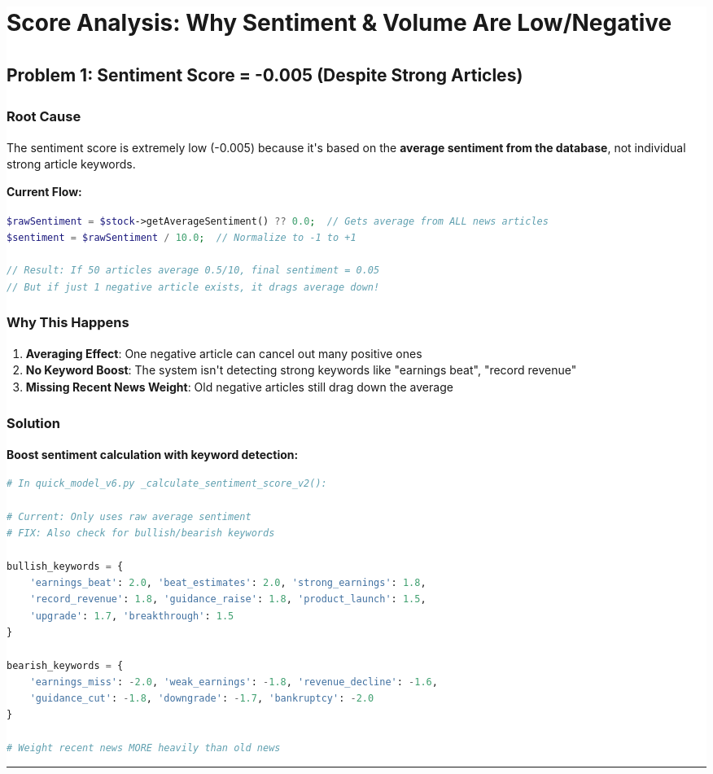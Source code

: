 # Score Analysis: Why Sentiment & Volume Are Low/Negative

## Problem 1: Sentiment Score = -0.005 (Despite Strong Articles)

### Root Cause
The sentiment score is extremely low (-0.005) because it's based on the **average sentiment from the database**, not individual strong article keywords.

**Current Flow:**
```php
$rawSentiment = $stock->getAverageSentiment() ?? 0.0;  // Gets average from ALL news articles
$sentiment = $rawSentiment / 10.0;  // Normalize to -1 to +1

// Result: If 50 articles average 0.5/10, final sentiment = 0.05
// But if just 1 negative article exists, it drags average down!
```

### Why This Happens

1. **Averaging Effect**: One negative article can cancel out many positive ones
2. **No Keyword Boost**: The system isn't detecting strong keywords like "earnings beat", "record revenue"
3. **Missing Recent News Weight**: Old negative articles still drag down the average

### Solution

**Boost sentiment calculation with keyword detection:**

```python
# In quick_model_v6.py _calculate_sentiment_score_v2():

# Current: Only uses raw average sentiment
# FIX: Also check for bullish/bearish keywords

bullish_keywords = {
    'earnings_beat': 2.0, 'beat_estimates': 2.0, 'strong_earnings': 1.8,
    'record_revenue': 1.8, 'guidance_raise': 1.8, 'product_launch': 1.5,
    'upgrade': 1.7, 'breakthrough': 1.5
}

bearish_keywords = {
    'earnings_miss': -2.0, 'weak_earnings': -1.8, 'revenue_decline': -1.6,
    'guidance_cut': -1.8, 'downgrade': -1.7, 'bankruptcy': -2.0
}

# Weight recent news MORE heavily than old news
```

---
